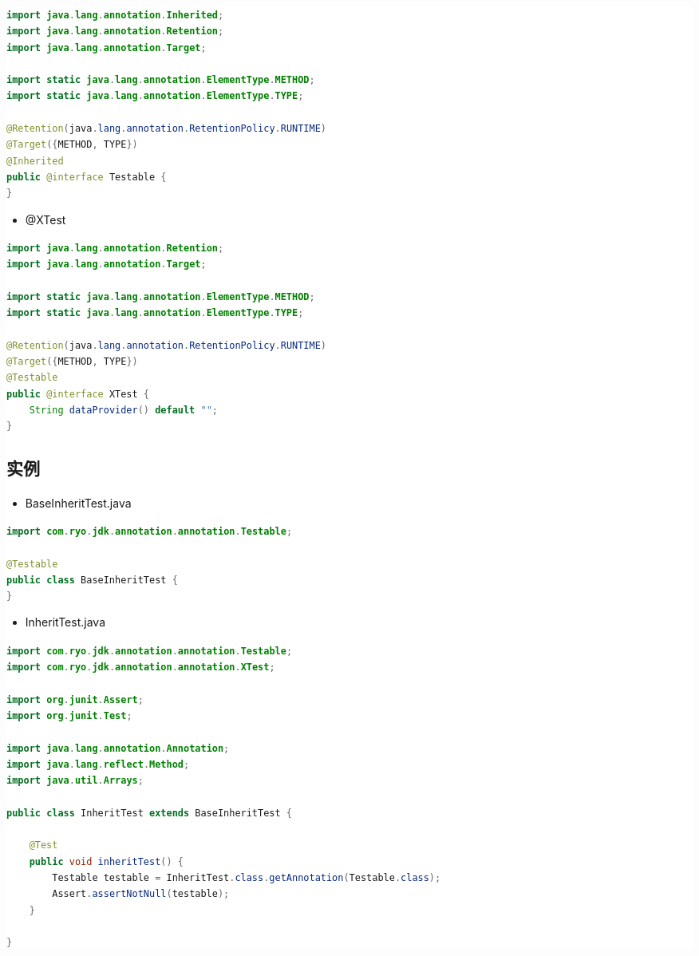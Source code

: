 ```java
import java.lang.annotation.Inherited;
import java.lang.annotation.Retention;
import java.lang.annotation.Target;

import static java.lang.annotation.ElementType.METHOD;
import static java.lang.annotation.ElementType.TYPE;

@Retention(java.lang.annotation.RetentionPolicy.RUNTIME)
@Target({METHOD, TYPE})
@Inherited
public @interface Testable {
}
```

- @XTest

```java
import java.lang.annotation.Retention;
import java.lang.annotation.Target;

import static java.lang.annotation.ElementType.METHOD;
import static java.lang.annotation.ElementType.TYPE;

@Retention(java.lang.annotation.RetentionPolicy.RUNTIME)
@Target({METHOD, TYPE})
@Testable
public @interface XTest {
    String dataProvider() default "";
}
```

## 实例

- BaseInheritTest.java

```java
import com.ryo.jdk.annotation.annotation.Testable;

@Testable
public class BaseInheritTest {
}
```

- InheritTest.java

```java
import com.ryo.jdk.annotation.annotation.Testable;
import com.ryo.jdk.annotation.annotation.XTest;

import org.junit.Assert;
import org.junit.Test;

import java.lang.annotation.Annotation;
import java.lang.reflect.Method;
import java.util.Arrays;

public class InheritTest extends BaseInheritTest {

    @Test
    public void inheritTest() {
        Testable testable = InheritTest.class.getAnnotation(Testable.class);
        Assert.assertNotNull(testable);
    }

}
```
